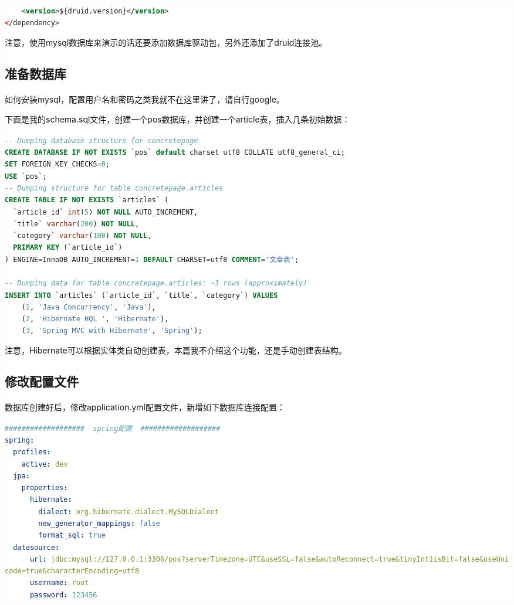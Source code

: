 ```xml
    <version>${druid.version}</version>
</dependency>
```

注意，使用mysql数据库来演示的话还要添加数据库驱动包，另外还添加了druid连接池。

## 准备数据库

如何安装mysql，配置用户名和密码之类我就不在这里讲了，请自行google。

下面是我的schema.sql文件，创建一个pos数据库，并创建一个article表，插入几条初始数据：

```sql
-- Dumping database structure for concretepage
CREATE DATABASE IF NOT EXISTS `pos` default charset utf8 COLLATE utf8_general_ci;
SET FOREIGN_KEY_CHECKS=0;
USE `pos`;
-- Dumping structure for table concretepage.articles
CREATE TABLE IF NOT EXISTS `articles` (
  `article_id` int(5) NOT NULL AUTO_INCREMENT,
  `title` varchar(200) NOT NULL,
  `category` varchar(100) NOT NULL,
  PRIMARY KEY (`article_id`)
) ENGINE=InnoDB AUTO_INCREMENT=1 DEFAULT CHARSET=utf8 COMMENT='文章表';

-- Dumping data for table concretepage.articles: ~3 rows (approximately)
INSERT INTO `articles` (`article_id`, `title`, `category`) VALUES
	(1, 'Java Concurrency', 'Java'),
	(2, 'Hibernate HQL ', 'Hibernate'),
	(3, 'Spring MVC with Hibernate', 'Spring');

```

注意，Hibernate可以根据实体类自动创建表，本篇我不介绍这个功能，还是手动创建表结构。

## 修改配置文件

数据库创建好后，修改application.yml配置文件，新增如下数据库连接配置：

```yaml
###################  spring配置  ###################
spring:
  profiles:
    active: dev
  jpa:
    properties:
      hibernate:
        dialect: org.hibernate.dialect.MySQLDialect
        new_generator_mappings: false
        format_sql: true
  datasource:
      url: jdbc:mysql://127.0.0.1:3306/pos?serverTimezone=UTC&useSSL=false&autoReconnect=true&tinyInt1isBit=false&useUnicode=true&characterEncoding=utf8
      username: root
      password: 123456
```
